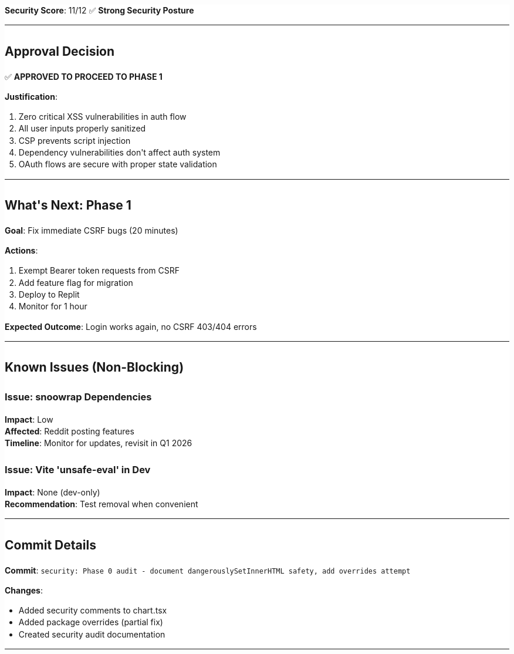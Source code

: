 **Security Score**: 11/12 ✅ **Strong Security Posture**

---

## Approval Decision

✅ **APPROVED TO PROCEED TO PHASE 1**

**Justification**:
1. Zero critical XSS vulnerabilities in auth flow
2. All user inputs properly sanitized
3. CSP prevents script injection
4. Dependency vulnerabilities don't affect auth system
5. OAuth flows are secure with proper state validation

---

## What's Next: Phase 1

**Goal**: Fix immediate CSRF bugs (20 minutes)

**Actions**:
1. Exempt Bearer token requests from CSRF
2. Add feature flag for migration
3. Deploy to Replit
4. Monitor for 1 hour

**Expected Outcome**: Login works again, no CSRF 403/404 errors

---

## Known Issues (Non-Blocking)

### Issue: snoowrap Dependencies
**Impact**: Low  
**Affected**: Reddit posting features  
**Timeline**: Monitor for updates, revisit in Q1 2026

### Issue: Vite 'unsafe-eval' in Dev
**Impact**: None (dev-only)  
**Recommendation**: Test removal when convenient

---

## Commit Details

**Commit**: `security: Phase 0 audit - document dangerouslySetInnerHTML safety, add overrides attempt`

**Changes**:
- Added security comments to chart.tsx
- Added package overrides (partial fix)
- Created security audit documentation

---